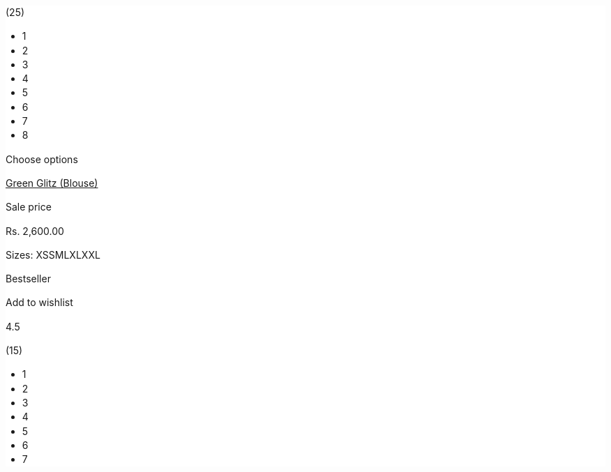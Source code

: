 (25)

[](/products/green-glitz-blouse)

[](/products/green-glitz-blouse)

[](/products/green-glitz-blouse)

[](/products/green-glitz-blouse)

[](/products/green-glitz-blouse)

[](/products/green-glitz-blouse)

[](/products/green-glitz-blouse)

[](/products/green-glitz-blouse)

[](/products/green-glitz-blouse)

- 1
- 2
- 3
- 4
- 5
- 6
- 7
- 8

Choose options

[Green Glitz (Blouse)](/products/green-glitz-blouse)

Sale price

Rs. 2,600.00

Sizes: XSSMLXLXXL

Bestseller

Add to wishlist

4.5

(15)

[](/products/jamanthi)

[](/products/jamanthi)

[](/products/jamanthi)

[](/products/jamanthi)

[](/products/jamanthi)

[](/products/jamanthi)

[](/products/jamanthi)

[](/products/jamanthi)

- 1
- 2
- 3
- 4
- 5
- 6
- 7
